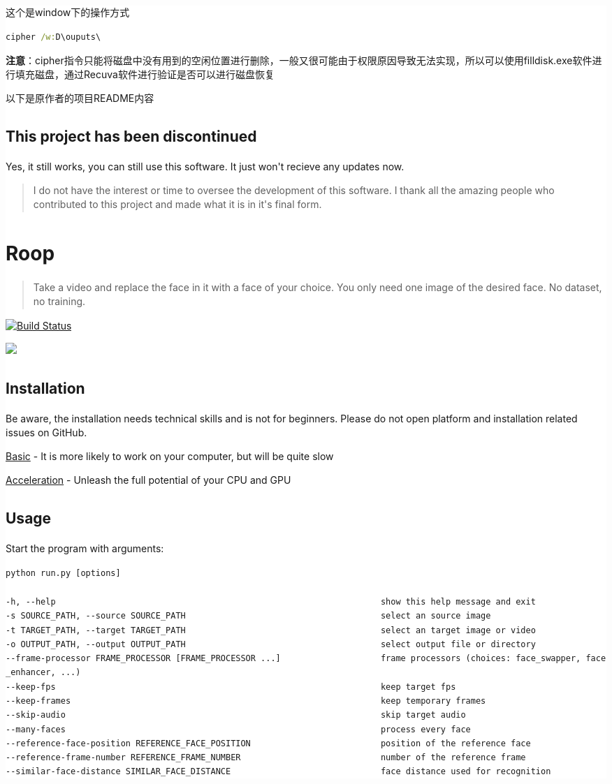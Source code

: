 这个是window下的操作方式

```cmd
cipher /w:D\ouputs\
```

**注意**：cipher指令只能将磁盘中没有用到的空闲位置进行删除，一般又很可能由于权限原因导致无法实现，所以可以使用filldisk.exe软件进行填充磁盘，通过Recuva软件进行验证是否可以进行磁盘恢复

以下是原作者的项目README内容

## This project has been discontinued

Yes, it still works, you can still use this software. It just won't recieve any updates now.

> I do not have the interest or time to oversee the development of this software. I thank all the amazing people who contributed to this project and made what it is in it's final form.

# Roop

> Take a video and replace the face in it with a face of your choice. You only need one image of the desired face. No dataset, no training.

[![Build Status](https://img.shields.io/github/actions/workflow/status/s0md3v/roop/ci.yml.svg?branch=main)](https://github.com/s0md3v/roop/actions?query=workflow:ci)

<img src="https://i.ibb.co/4RdPYwQ/Untitled.jpg"/>

## Installation

Be aware, the installation needs technical skills and is not for beginners. Please do not open platform and installation related issues on GitHub.

[Basic](https://github.com/s0md3v/roop/wiki/1.-Installation) - It is more likely to work on your computer, but will be quite slow

[Acceleration](https://github.com/s0md3v/roop/wiki/2.-Acceleration) - Unleash the full potential of your CPU and GPU


## Usage

Start the program with arguments:

```
python run.py [options]

-h, --help                                                                 show this help message and exit
-s SOURCE_PATH, --source SOURCE_PATH                                       select an source image
-t TARGET_PATH, --target TARGET_PATH                                       select an target image or video
-o OUTPUT_PATH, --output OUTPUT_PATH                                       select output file or directory
--frame-processor FRAME_PROCESSOR [FRAME_PROCESSOR ...]                    frame processors (choices: face_swapper, face_enhancer, ...)
--keep-fps                                                                 keep target fps
--keep-frames                                                              keep temporary frames
--skip-audio                                                               skip target audio
--many-faces                                                               process every face
--reference-face-position REFERENCE_FACE_POSITION                          position of the reference face
--reference-frame-number REFERENCE_FRAME_NUMBER                            number of the reference frame
--similar-face-distance SIMILAR_FACE_DISTANCE                              face distance used for recognition
```